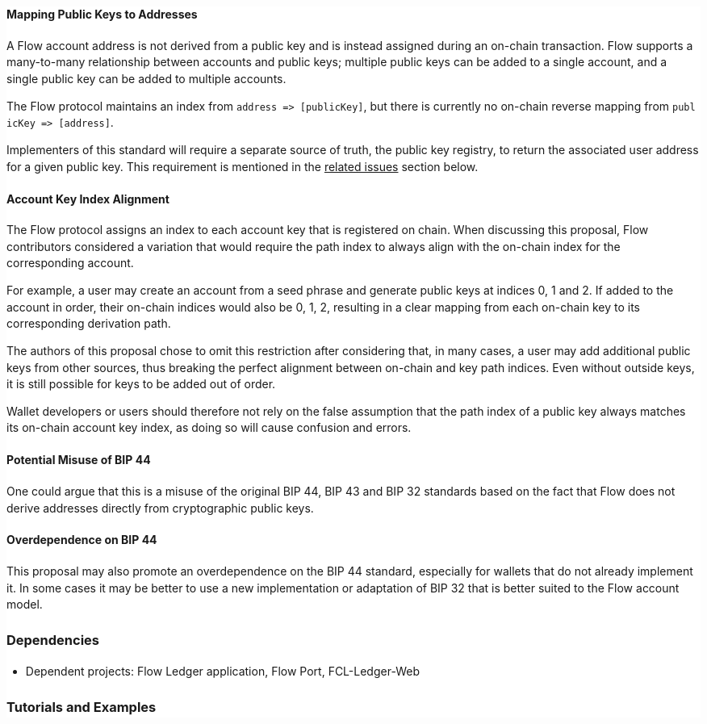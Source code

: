 #### Mapping Public Keys to Addresses

A Flow account address is not derived from a public key and is instead assigned
during an on-chain transaction. Flow supports a many-to-many relationship
between accounts and public keys; multiple public keys can be added to a single
account, and a single public key can be added to multiple accounts.

The Flow protocol maintains an index from `address => [publicKey]`, but there is
currently no on-chain reverse mapping from `publicKey => [address]`.

Implementers of this standard will require a separate source of truth, the
public key registry, to return the associated user address for a given public
key. This requirement is mentioned in the [related issues](#related-issues)
section below.

#### Account Key Index Alignment

The Flow protocol assigns an index to each account key that is registered on
chain. When discussing this proposal, Flow contributors considered a variation
that would require the path index to always align with the on-chain index for
the corresponding account.

For example, a user may create an account from a seed phrase and generate public
keys at indices 0, 1 and 2. If added to the account in order, their on-chain
indices would also be 0, 1, 2, resulting in a clear mapping from each on-chain
key to its corresponding derivation path.

The authors of this proposal chose to omit this restriction after considering
that, in many cases, a user may add additional public keys from other sources,
thus breaking the perfect alignment between on-chain and key path indices. Even
without outside keys, it is still possible for keys to be added out of order.

Wallet developers or users should therefore not rely on the false assumption
that the path index of a public key always matches its on-chain account key
index, as doing so will cause confusion and errors.

#### Potential Misuse of BIP 44

One could argue that this is a misuse of the original BIP 44, BIP 43 and BIP 32
standards based on the fact that Flow does not derive addresses directly from
cryptographic public keys.

#### Overdependence on BIP 44

This proposal may also promote an overdependence on the BIP 44 standard,
especially for wallets that do not already implement it. In some cases it may be
better to use a new implementation or adaptation of BIP 32 that is better suited
to the Flow account model.

### Dependencies

* Dependent projects: Flow Ledger application, Flow Port, FCL-Ledger-Web

### Tutorials and Examples

